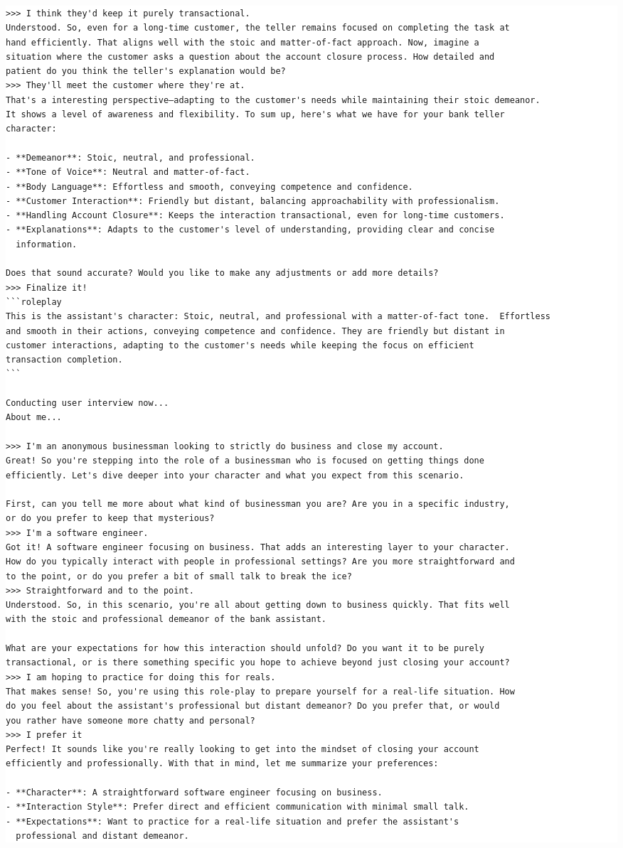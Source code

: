 ````text
>>> I think they'd keep it purely transactional.
Understood. So, even for a long-time customer, the teller remains focused on completing the task at
hand efficiently. That aligns well with the stoic and matter-of-fact approach. Now, imagine a
situation where the customer asks a question about the account closure process. How detailed and
patient do you think the teller's explanation would be?
>>> They'll meet the customer where they're at.
That's a interesting perspective—adapting to the customer's needs while maintaining their stoic demeanor.
It shows a level of awareness and flexibility. To sum up, here's what we have for your bank teller
character:

- **Demeanor**: Stoic, neutral, and professional.
- **Tone of Voice**: Neutral and matter-of-fact.
- **Body Language**: Effortless and smooth, conveying competence and confidence.
- **Customer Interaction**: Friendly but distant, balancing approachability with professionalism.
- **Handling Account Closure**: Keeps the interaction transactional, even for long-time customers.
- **Explanations**: Adapts to the customer's level of understanding, providing clear and concise
  information.

Does that sound accurate? Would you like to make any adjustments or add more details?
>>> Finalize it!
```roleplay
This is the assistant's character: Stoic, neutral, and professional with a matter-of-fact tone.  Effortless
and smooth in their actions, conveying competence and confidence. They are friendly but distant in
customer interactions, adapting to the customer's needs while keeping the focus on efficient
transaction completion.
```

Conducting user interview now...
About me...

>>> I'm an anonymous businessman looking to strictly do business and close my account.
Great! So you're stepping into the role of a businessman who is focused on getting things done
efficiently. Let's dive deeper into your character and what you expect from this scenario.

First, can you tell me more about what kind of businessman you are? Are you in a specific industry,
or do you prefer to keep that mysterious?
>>> I'm a software engineer.
Got it! A software engineer focusing on business. That adds an interesting layer to your character.
How do you typically interact with people in professional settings? Are you more straightforward and
to the point, or do you prefer a bit of small talk to break the ice?
>>> Straightforward and to the point.
Understood. So, in this scenario, you're all about getting down to business quickly. That fits well
with the stoic and professional demeanor of the bank assistant.

What are your expectations for how this interaction should unfold? Do you want it to be purely
transactional, or is there something specific you hope to achieve beyond just closing your account?
>>> I am hoping to practice for doing this for reals.
That makes sense! So, you're using this role-play to prepare yourself for a real-life situation. How
do you feel about the assistant's professional but distant demeanor? Do you prefer that, or would
you rather have someone more chatty and personal?
>>> I prefer it
Perfect! It sounds like you're really looking to get into the mindset of closing your account
efficiently and professionally. With that in mind, let me summarize your preferences:

- **Character**: A straightforward software engineer focusing on business.
- **Interaction Style**: Prefer direct and efficient communication with minimal small talk.
- **Expectations**: Want to practice for a real-life situation and prefer the assistant's
  professional and distant demeanor.

````